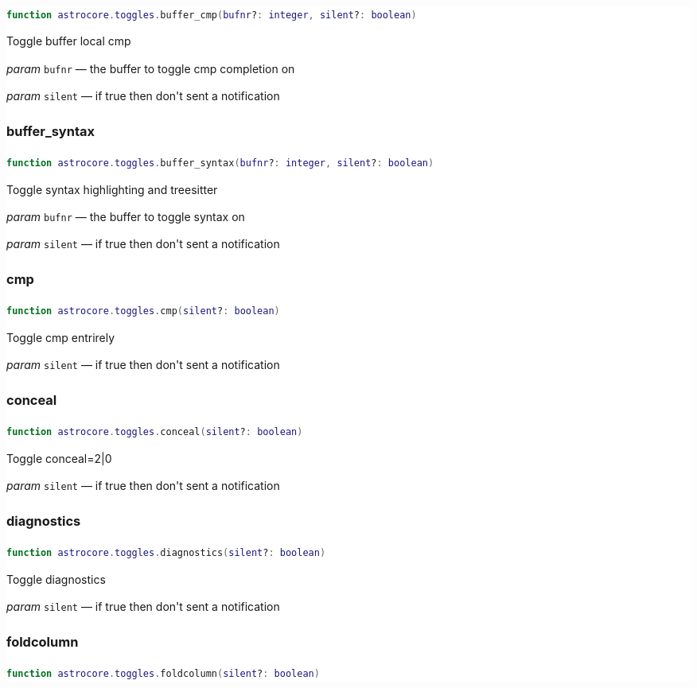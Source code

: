 ```lua
function astrocore.toggles.buffer_cmp(bufnr?: integer, silent?: boolean)
```

 Toggle buffer local cmp

*param* `bufnr` — the buffer to toggle cmp completion on

*param* `silent` — if true then don't sent a notification

### buffer_syntax


```lua
function astrocore.toggles.buffer_syntax(bufnr?: integer, silent?: boolean)
```

 Toggle syntax highlighting and treesitter

*param* `bufnr` — the buffer to toggle syntax on

*param* `silent` — if true then don't sent a notification

### cmp


```lua
function astrocore.toggles.cmp(silent?: boolean)
```

 Toggle cmp entrirely

*param* `silent` — if true then don't sent a notification

### conceal


```lua
function astrocore.toggles.conceal(silent?: boolean)
```

 Toggle conceal=2|0

*param* `silent` — if true then don't sent a notification

### diagnostics


```lua
function astrocore.toggles.diagnostics(silent?: boolean)
```

 Toggle diagnostics

*param* `silent` — if true then don't sent a notification

### foldcolumn


```lua
function astrocore.toggles.foldcolumn(silent?: boolean)
```
